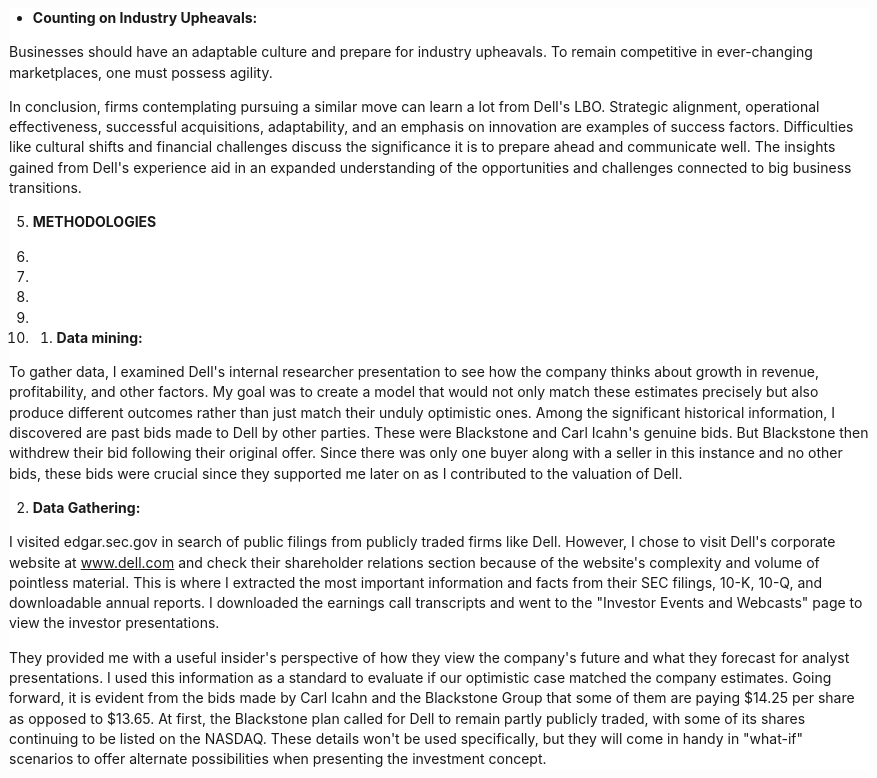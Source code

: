 -   **Counting on Industry Upheavals:**

Businesses should have an adaptable culture and prepare for industry
upheavals. To remain competitive in ever-changing marketplaces, one must
possess agility.

In conclusion, firms contemplating pursuing a similar move can learn a
lot from Dell\'s LBO. Strategic alignment, operational effectiveness,
successful acquisitions, adaptability, and an emphasis on innovation are
examples of success factors. Difficulties like cultural shifts and
financial challenges discuss the significance it is to prepare ahead and
communicate well. The insights gained from Dell\'s experience aid in an
expanded understanding of the opportunities and challenges connected to
big business transitions.

5.  **METHODOLOGIES**



1.  

2.  

3.  

4.  

5.  1.  **Data mining:**

To gather data, I examined Dell\'s internal researcher presentation to
see how the company thinks about growth in revenue, profitability, and
other factors. My goal was to create a model that would not only match
these estimates precisely but also produce different outcomes rather
than just match their unduly optimistic ones. Among the significant
historical information, I discovered are past bids made to Dell by other
parties. These were Blackstone and Carl Icahn\'s genuine bids. But
Blackstone then withdrew their bid following their original offer. Since
there was only one buyer along with a seller in this instance and no
other bids, these bids were crucial since they supported me later on as
I contributed to the valuation of Dell.

2.  **Data Gathering:**

I visited edgar.sec.gov in search of public filings from publicly traded
firms like Dell. However, I chose to visit Dell\'s corporate website at
www.dell.com and check their shareholder relations section because of
the website\'s complexity and volume of pointless material. This is
where I extracted the most important information and facts from their
SEC filings, 10-K, 10-Q, and downloadable annual reports. I downloaded
the earnings call transcripts and went to the \"Investor Events and
Webcasts\" page to view the investor presentations.

They provided me with a useful insider\'s perspective of how they view
the company\'s future and what they forecast for analyst presentations.
I used this information as a standard to evaluate if our optimistic case
matched the company estimates. Going forward, it is evident from the
bids made by Carl Icahn and the Blackstone Group that some of them are
paying \$14.25 per share as opposed to \$13.65. At first, the Blackstone
plan called for Dell to remain partly publicly traded, with some of its
shares continuing to be listed on the NASDAQ. These details won\'t be
used specifically, but they will come in handy in \"what-if\" scenarios
to offer alternate possibilities when presenting the investment concept.
